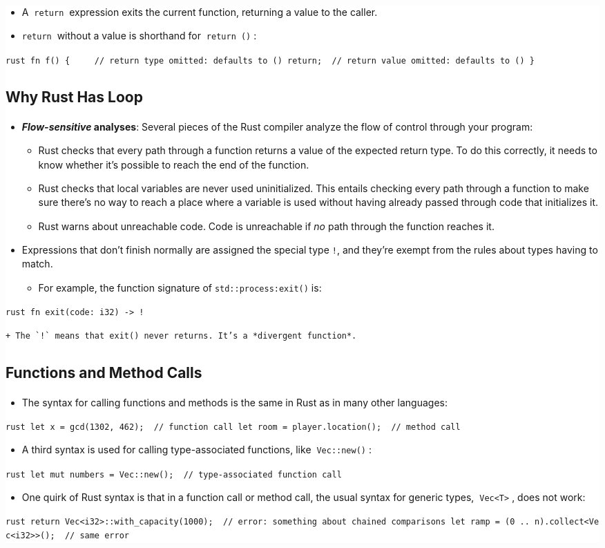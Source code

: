 
  + A  `return`  expression exits the current function, returning a value to the caller.

  + `return`  without a value is shorthand for  `return ()` :

`rust
fn f() {     // return type omitted: defaults to ()
    return;  // return value omitted: defaults to ()
}
`

## Why Rust Has Loop


  + ***Flow-sensitive* analyses**: Several pieces of the Rust compiler analyze the flow of control through your program:

    + Rust checks that every path through a function returns a value of the expected return type. To do this correctly, it needs to know whether it’s possible to reach the end of the function.

    + Rust checks that local variables are never used uninitialized. This entails checking every path through a function to make sure there’s no way to reach a place where a variable is used without having already passed through code that initializes it.

    + Rust warns about unreachable code. Code is unreachable if *no* path through the function reaches it.

  + Expressions that don’t finish normally are assigned the special type `!`, and they’re exempt from the rules about types having to match.

    + For example, the function signature of `std::process:exit()` is:

`rust
fn exit(code: i32) -> !
`

    + The `!` means that exit() never returns. It’s a *divergent function*.

## Functions and Method Calls


  + The syntax for calling functions and methods is the same in Rust as in many other languages:

`rust
let x = gcd(1302, 462);  // function call
let room = player.location();  // method call
`

  + A third syntax is used for calling type-associated functions, like  `Vec::new()` :

`rust
let mut numbers = Vec::new();  // type-associated function call
`

  + One quirk of Rust syntax is that in a function call or method call, the usual syntax for generic types,  `Vec<T>` , does not work:

`rust
return Vec<i32>::with_capacity(1000);  // error: something about chained comparisons
let ramp = (0 .. n).collect<Vec<i32>>();  // same error
`
